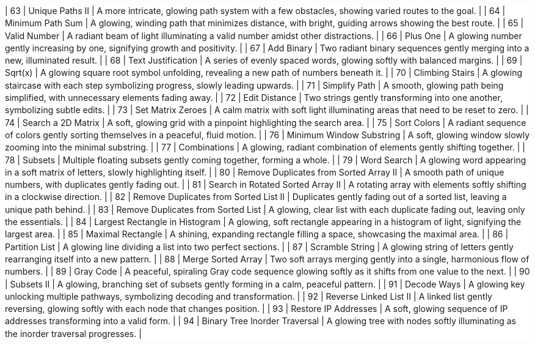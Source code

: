 | 63        | Unique Paths II                                      | A more intricate, glowing path system with a few obstacles, showing varied routes to the goal.                    |
| 64        | Minimum Path Sum                                    | A glowing, winding path that minimizes distance, with bright, guiding arrows showing the best route.              |
| 65        | Valid Number                                         | A radiant beam of light illuminating a valid number amidst other distractions.                                    |
| 66        | Plus One                                             | A glowing number gently increasing by one, signifying growth and positivity.                                      |
| 67        | Add Binary                                           | Two radiant binary sequences gently merging into a new, illuminated result.                                       |
| 68        | Text Justification                                   | A series of evenly spaced words, glowing softly with balanced margins.                                            |
| 69        | Sqrt(x)                                              | A glowing square root symbol unfolding, revealing a new path of numbers beneath it.                              |
| 70        | Climbing Stairs                                      | A glowing staircase with each step symbolizing progress, slowly leading upwards.                                  |
| 71        | Simplify Path                                        | A smooth, glowing path being simplified, with unnecessary elements fading away.                                   |
| 72        | Edit Distance                                        | Two strings gently transforming into one another, symbolizing subtle edits.                                       |
| 73        | Set Matrix Zeroes                                    | A calm matrix with soft light illuminating areas that need to be reset to zero.                                   |
| 74        | Search a 2D Matrix                                  | A soft, glowing grid with a pinpoint highlighting the search area.                                               |
| 75        | Sort Colors                                          | A radiant sequence of colors gently sorting themselves in a peaceful, fluid motion.                              |
| 76        | Minimum Window Substring                             | A soft, glowing window slowly zooming into the minimal substring.                                                 |
| 77        | Combinations                                         | A glowing, radiant combination of elements gently shifting together.                                             |
| 78        | Subsets                                              | Multiple floating subsets gently coming together, forming a whole.                                               |
| 79        | Word Search                                          | A glowing word appearing in a soft matrix of letters, slowly highlighting itself.                                 |
| 80        | Remove Duplicates from Sorted Array II               | A smooth path of unique numbers, with duplicates gently fading out.                                              |
| 81        | Search in Rotated Sorted Array II                    | A rotating array with elements softly shifting in a clockwise direction.                                          |
| 82        | Remove Duplicates from Sorted List II                | Duplicates gently fading out of a sorted list, leaving a unique path behind.                                      |
| 83        | Remove Duplicates from Sorted List                   | A glowing, clear list with each duplicate fading out, leaving only the essentials.                                |
| 84        | Largest Rectangle in Histogram                       | A glowing, soft rectangle appearing in a histogram of light, signifying the largest area.                        |
| 85        | Maximal Rectangle                                    | A shining, expanding rectangle filling a space, showcasing the maximal area.                                      |
| 86        | Partition List                                       | A glowing line dividing a list into two perfect sections.                                                        |
| 87        | Scramble String                                      | A glowing string of letters gently rearranging itself into a new pattern.                                        |
| 88        | Merge Sorted Array                                   | Two soft arrays merging gently into a single, harmonious flow of numbers.                                         |
| 89        | Gray Code                                            | A peaceful, spiraling Gray code sequence glowing softly as it shifts from one value to the next.                  |
| 90        | Subsets II                                           | A glowing, branching set of subsets gently forming in a calm, peaceful pattern.                                  |
| 91        | Decode Ways                                          | A glowing key unlocking multiple pathways, symbolizing decoding and transformation.                              |
| 92        | Reverse Linked List II                               | A linked list gently reversing, glowing softly with each node that changes position.                              |
| 93        | Restore IP Addresses                                 | A soft, glowing sequence of IP addresses transforming into a valid form.                                          |
| 94        | Binary Tree Inorder Traversal                        | A glowing tree with nodes softly illuminating as the inorder traversal progresses.                               |